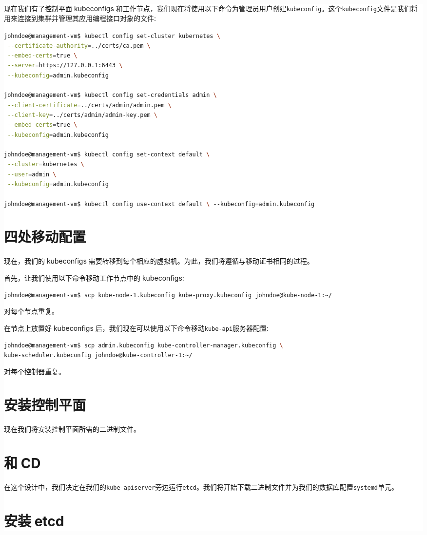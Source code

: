 现在我们有了控制平面 kubeconfigs 和工作节点，我们现在将使用以下命令为管理员用户创建`kubeconfig`。这个`kubeconfig`文件是我们将用来连接到集群并管理其应用编程接口对象的文件:

```sh
johndoe@management-vm$ kubectl config set-cluster kubernetes \
 --certificate-authority=../certs/ca.pem \
 --embed-certs=true \
 --server=https://127.0.0.1:6443 \
 --kubeconfig=admin.kubeconfig

johndoe@management-vm$ kubectl config set-credentials admin \
 --client-certificate=../certs/admin/admin.pem \
 --client-key=../certs/admin/admin-key.pem \
 --embed-certs=true \
 --kubeconfig=admin.kubeconfig

johndoe@management-vm$ kubectl config set-context default \
 --cluster=kubernetes \
 --user=admin \
 --kubeconfig=admin.kubeconfig

johndoe@management-vm$ kubectl config use-context default \ --kubeconfig=admin.kubeconfig
```

# 四处移动配置

现在，我们的 kubeconfigs 需要转移到每个相应的虚拟机。为此，我们将遵循与移动证书相同的过程。

首先，让我们使用以下命令移动工作节点中的 kubeconfigs:

```sh
johndoe@management-vm$ scp kube-node-1.kubeconfig kube-proxy.kubeconfig johndoe@kube-node-1:~/
```

对每个节点重复。

在节点上放置好 kubeconfigs 后，我们现在可以使用以下命令移动`kube-api`服务器配置:

```sh
johndoe@management-vm$ scp admin.kubeconfig kube-controller-manager.kubeconfig \
kube-scheduler.kubeconfig johndoe@kube-controller-1:~/
```

对每个控制器重复。

# 安装控制平面

现在我们将安装控制平面所需的二进制文件。

# 和 CD

在这个设计中，我们决定在我们的`kube-apiserver`旁边运行`etcd`。我们将开始下载二进制文件并为我们的数据库配置`systemd`单元。

# 安装 etcd

